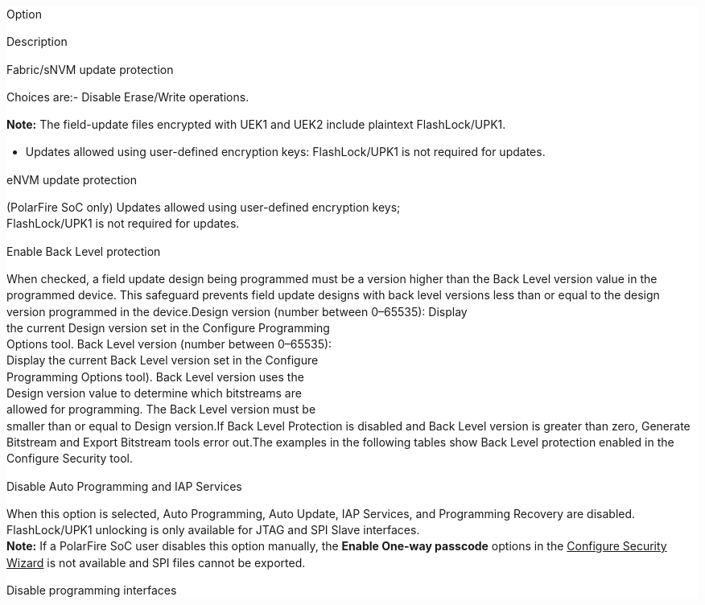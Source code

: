 Option

</th><th>

Description

</th></tr></thead><tbody><tr><td>

Fabric/sNVM update protection

</td><td>

Choices are:-   Disable Erase/Write operations.

**Note:** The field-update files encrypted with UEK1 and UEK2 include plaintext FlashLock/UPK1.

-   Updates allowed using user-defined encryption keys: FlashLock/UPK1 is not required for updates.


</td></tr><tr><td>

eNVM update protection

</td><td>

\(PolarFire SoC only\) Updates allowed using user-defined encryption keys;<br /> FlashLock/UPK1 is not required for updates.

</td></tr><tr><td>

Enable Back Level protection

</td><td>

When checked, a field update design being programmed must be a version higher than the Back Level version value in the programmed device. This safeguard prevents field update designs with back level versions less than or equal to the design version programmed in the device.Design version \(number between 0–65535\): Display<br /> the current Design version set in the Configure Programming<br /> Options tool. Back Level version \(number between 0–65535\):<br /> Display the current Back Level version set in the Configure<br /> Programming Options tool\). Back Level version uses the<br /> Design version value to determine which bitstreams are<br /> allowed for programming. The Back Level version must be<br /> smaller than or equal to Design version.If Back Level Protection is disabled and Back Level version is greater than zero, Generate Bitstream and Export Bitstream tools error out.The examples in the following tables show Back Level protection enabled in the Configure Security tool.

</td></tr><tr><td>

Disable Auto Programming and IAP Services

</td><td>

When this option is selected, Auto Programming, Auto Update, IAP Services, and Programming Recovery are disabled. FlashLock/UPK1 unlocking is only available for JTAG and SPI Slave interfaces.<br /> **Note:** If a PolarFire SoC user disables this option manually, the **Enable One-way passcode** options in the [Configure Security Wizard](GUID-7C0FFD89-F0F2-49A8-9E21-FBB94A5C33F9.md#) is not available and SPI files cannot be exported.

</td></tr><tr><td>

Disable programming interfaces

</td><td>
